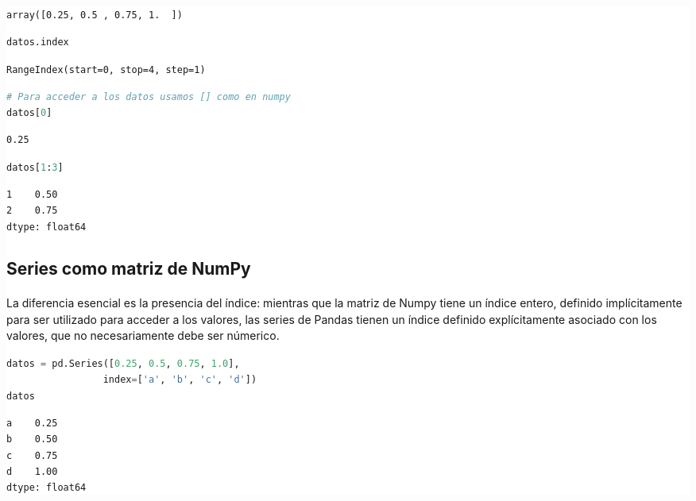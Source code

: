 


    array([0.25, 0.5 , 0.75, 1.  ])




```python
datos.index
```




    RangeIndex(start=0, stop=4, step=1)




```python
# Para acceder a los datos usamos [] como en numpy
datos[0]
```




    0.25




```python
datos[1:3]
```




    1    0.50
    2    0.75
    dtype: float64



## Series como matriz de NumPy
La diferencia esencial es la presencia del índice: mientras que la matriz de Numpy tiene un índice entero, definido implícitamente para ser utilizado para acceder a los valores, las series de Pandas tienen un índice definido explícitamente asociado con los valores, que no necesariamente debe ser númerico.


```python
datos = pd.Series([0.25, 0.5, 0.75, 1.0],
                 index=['a', 'b', 'c', 'd'])
datos
```




    a    0.25
    b    0.50
    c    0.75
    d    1.00
    dtype: float64
